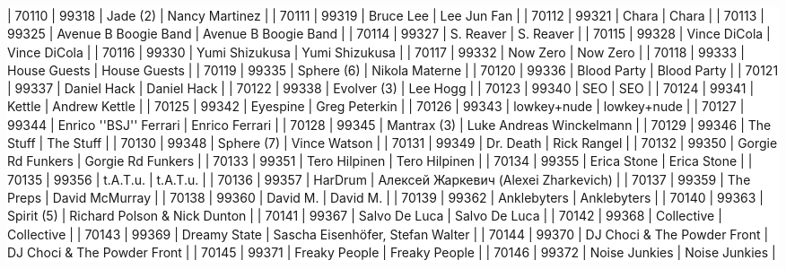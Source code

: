 | 70110 | 99318 | Jade (2) | Nancy Martinez |
| 70111 | 99319 | Bruce Lee | Lee Jun Fan |
| 70112 | 99321 | Chara | Chara |
| 70113 | 99325 | Avenue B Boogie Band | Avenue B Boogie Band |
| 70114 | 99327 | S. Reaver | S. Reaver |
| 70115 | 99328 | Vince DiCola | Vince DiCola |
| 70116 | 99330 | Yumi Shizukusa | Yumi Shizukusa |
| 70117 | 99332 | Now Zero | Now Zero |
| 70118 | 99333 | House Guests | House Guests |
| 70119 | 99335 | Sphere (6) | Nikola Materne |
| 70120 | 99336 | Blood Party | Blood Party |
| 70121 | 99337 | Daniel Hack | Daniel Hack |
| 70122 | 99338 | Evolver (3) | Lee Hogg |
| 70123 | 99340 | SEO | SEO |
| 70124 | 99341 | Kettle | Andrew Kettle |
| 70125 | 99342 | Eyespine | Greg Peterkin |
| 70126 | 99343 | lowkey+nude | lowkey+nude |
| 70127 | 99344 | Enrico ''BSJ'' Ferrari | Enrico Ferrari |
| 70128 | 99345 | Mantrax (3) | Luke Andreas Winckelmann |
| 70129 | 99346 | The Stuff | The Stuff |
| 70130 | 99348 | Sphere (7) | Vince Watson |
| 70131 | 99349 | Dr. Death | Rick Rangel |
| 70132 | 99350 | Gorgie Rd Funkers | Gorgie Rd Funkers |
| 70133 | 99351 | Tero Hilpinen | Tero Hilpinen |
| 70134 | 99355 | Erica Stone | Erica Stone |
| 70135 | 99356 | t.A.T.u. | t.A.T.u. |
| 70136 | 99357 | HarDrum | Алексей Жаркевич (Alexei Zharkevich) |
| 70137 | 99359 | The Preps | David McMurray |
| 70138 | 99360 | David M. | David M. |
| 70139 | 99362 | Anklebyters | Anklebyters |
| 70140 | 99363 | Spirit (5) | Richard Polson & Nick Dunton |
| 70141 | 99367 | Salvo De Luca | Salvo De Luca |
| 70142 | 99368 | Collective | Collective |
| 70143 | 99369 | Dreamy State | Sascha Eisenhöfer, Stefan Walter |
| 70144 | 99370 | DJ Choci & The Powder Front | DJ Choci & The Powder Front |
| 70145 | 99371 | Freaky People | Freaky People |
| 70146 | 99372 | Noise Junkies | Noise Junkies |